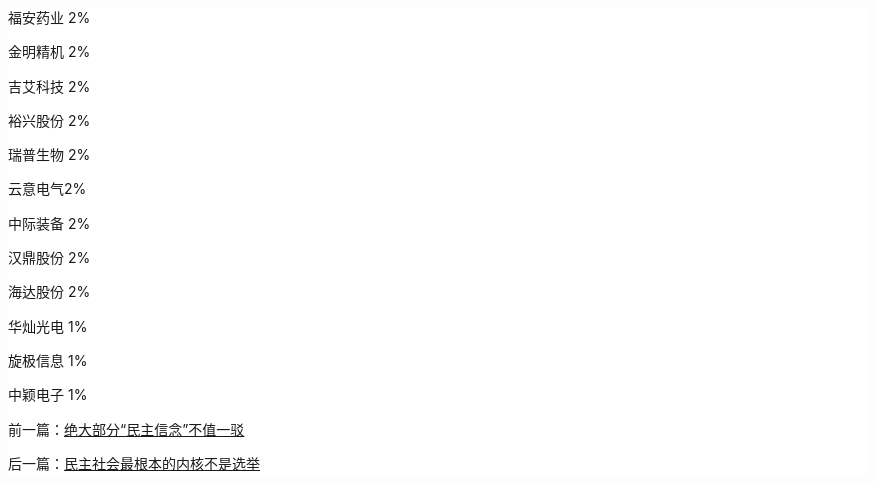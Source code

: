 福安药业 2%

金明精机 2%

吉艾科技 2%

裕兴股份 2%

瑞普生物 2%

云意电气2%

中际装备 2%

汉鼎股份 2%

海达股份 2%

华灿光电 1%

旋极信息 1%

中颖电子 1%



前一篇：[绝大部分“民主信念”不值一驳](../../../2012/6/15/绝大部分“民主信念”不值一驳.md)

后一篇：[民主社会最根本的内核不是选举](../../../2012/6/16/民主社会最根本的内核不是选举.md)